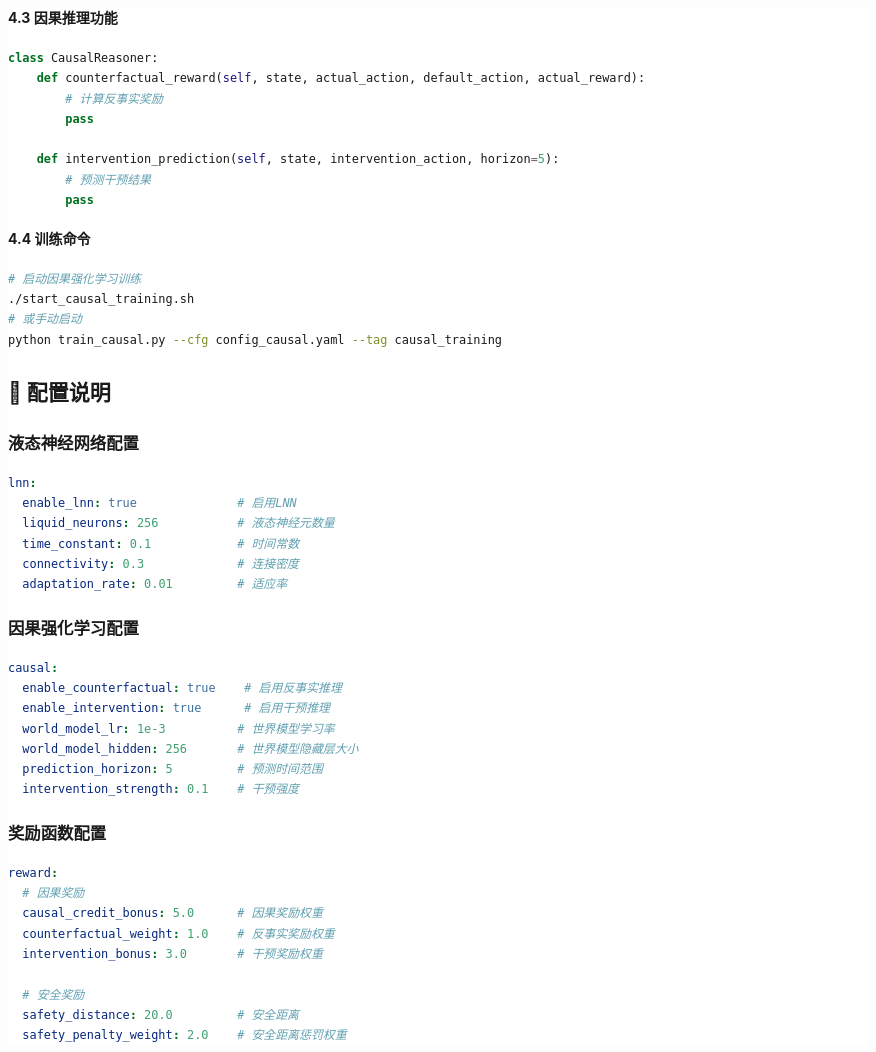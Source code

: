 #### 4.3 因果推理功能
```python
class CausalReasoner:
    def counterfactual_reward(self, state, actual_action, default_action, actual_reward):
        # 计算反事实奖励
        pass
    
    def intervention_prediction(self, state, intervention_action, horizon=5):
        # 预测干预结果
        pass
```

#### 4.4 训练命令
```bash
# 启动因果强化学习训练
./start_causal_training.sh
# 或手动启动
python train_causal.py --cfg config_causal.yaml --tag causal_training
```

## 🔧 配置说明

### 液态神经网络配置
```yaml
lnn:
  enable_lnn: true              # 启用LNN
  liquid_neurons: 256           # 液态神经元数量
  time_constant: 0.1            # 时间常数
  connectivity: 0.3             # 连接密度
  adaptation_rate: 0.01         # 适应率
```

### 因果强化学习配置
```yaml
causal:
  enable_counterfactual: true    # 启用反事实推理
  enable_intervention: true      # 启用干预推理
  world_model_lr: 1e-3          # 世界模型学习率
  world_model_hidden: 256       # 世界模型隐藏层大小
  prediction_horizon: 5         # 预测时间范围
  intervention_strength: 0.1    # 干预强度
```

### 奖励函数配置
```yaml
reward:
  # 因果奖励
  causal_credit_bonus: 5.0      # 因果奖励权重
  counterfactual_weight: 1.0    # 反事实奖励权重
  intervention_bonus: 3.0       # 干预奖励权重
  
  # 安全奖励
  safety_distance: 20.0         # 安全距离
  safety_penalty_weight: 2.0    # 安全距离惩罚权重
```
